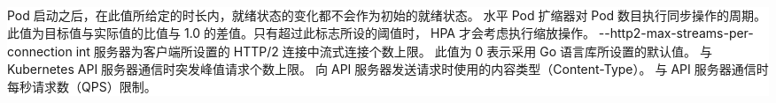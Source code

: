 <tr>
</tr>
<tr>
<td></td><td style="line-height: 130%; word-wrap: break-word;">
Pod 启动之后，在此值所给定的时长内，就绪状态的变化都不会作为初始的就绪状态。
</td>
</tr>

<tr>
</tr>
<tr>
<td></td><td style="line-height: 130%; word-wrap: break-word;">
水平 Pod 扩缩器对 Pod 数目执行同步操作的周期。
</td>
</tr>

<tr>
</tr>
<tr>
<td></td><td style="line-height: 130%; word-wrap: break-word;">
此值为目标值与实际值的比值与 1.0 的差值。只有超过此标志所设的阈值时，
HPA 才会考虑执行缩放操作。
</td>
</tr>

<tr>
<td colspan="2">--http2-max-streams-per-connection int</td>
</tr>
<tr>
<td></td><td style="line-height: 130%; word-wrap: break-word;">
服务器为客户端所设置的 HTTP/2 连接中流式连接个数上限。
此值为 0 表示采用 Go 语言库所设置的默认值。
</td>
</tr>

<tr>
</tr>
<tr>
<td></td><td style="line-height: 130%; word-wrap: break-word;">
与 Kubernetes API 服务器通信时突发峰值请求个数上限。
</td>
</tr>

<tr>
</tr>
<tr>
<td></td><td style="line-height: 130%; word-wrap: break-word;">
向 API 服务器发送请求时使用的内容类型（Content-Type）。
</td>
</tr>

<tr>
</tr>
<tr>
<td></td><td style="line-height: 130%; word-wrap: break-word;">
与 API 服务器通信时每秒请求数（QPS）限制。
</td>
</tr>
